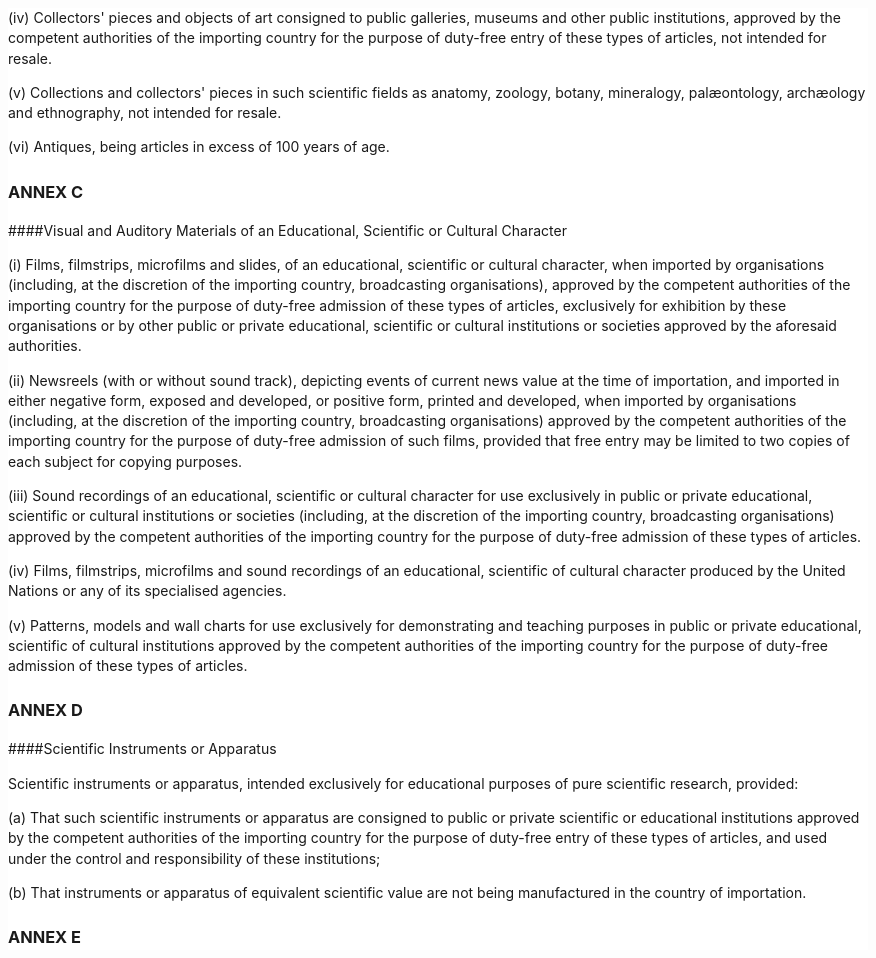 (iv) Collectors' pieces and objects of art consigned to public galleries, museums and other public institutions, approved by the competent authorities of the importing country for the purpose of duty-free entry of these types of articles, not intended for resale.  

(v) Collections and collectors' pieces in such scientific fields as anatomy, zoology, botany, mineralogy, palæontology, archæology and ethnography, not intended for resale.  

(vi) Antiques, being articles in excess of 100 years of age.     

### ANNEX  C  

####Visual and Auditory Materials of an Educational, Scientific or Cultural Character

(i) Films, filmstrips, microfilms and slides, of an educational, scientific or cultural character, when imported by organisations (including, at the discretion of the importing country, broadcasting organisations), approved by the competent authorities of the importing country for the purpose of duty-free admission of these types of articles, exclusively for exhibition by these organisations or by other public or private educational, scientific or cultural institutions or societies approved by the aforesaid authorities.  

(ii) Newsreels (with or without sound track), depicting events of current news value at the time of importation, and imported in either negative form, exposed and developed, or positive form, printed and developed, when imported by organisations (including, at the discretion of the importing country, broadcasting organisations) approved by the competent authorities of the importing country for the purpose of duty-free admission of such films, provided that free entry may be limited to two copies of each subject for copying purposes.  

(iii) Sound recordings of an educational, scientific or cultural character for use exclusively in public or private educational, scientific or cultural institutions or societies (including, at the discretion of the importing country, broadcasting organisations) approved by the competent authorities of the importing country for the purpose of duty-free admission of these types of articles.  

(iv) Films, filmstrips, microfilms and sound recordings of an educational, scientific of cultural character produced by the United Nations or any of its specialised agencies.  

(v) Patterns, models and wall charts for use exclusively for demonstrating and teaching purposes in public or private educational, scientific of cultural institutions approved by the competent authorities of the importing country for the purpose of duty-free admission of these types of articles.     

### ANNEX  D  

####Scientific Instruments or Apparatus

Scientific instruments or apparatus, intended exclusively for educational purposes of pure scientific research, provided: 

(a) That such scientific instruments or apparatus are consigned to public or private scientific or educational institutions approved by the competent authorities of the importing country for the purpose of duty-free entry of these types of articles, and used under the control and responsibility of these institutions;  

(b) That instruments or apparatus of equivalent scientific value are not being manufactured in the country of importation.     

### ANNEX  E  
